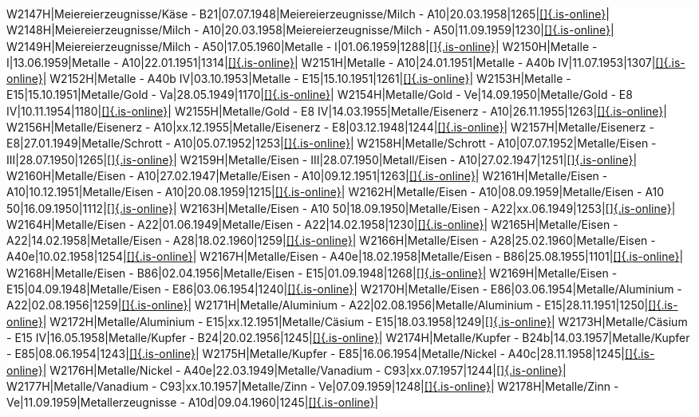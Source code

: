 W2147H|<a name='W2147H'></a>Meiereierzeugnisse/Käse - B21|07.07.1948|Meiereierzeugnisse/Milch - A10|20.03.1958|1265|[[]{.is-online}](https://pm20.zbw.eu/folder/wa)|
W2148H|<a name='W2148H'></a>Meiereierzeugnisse/Milch - A10|20.03.1958|Meiereierzeugnisse/Milch - A50|11.09.1959|1230|[[]{.is-online}](https://pm20.zbw.eu/folder/wa)|
W2149H|<a name='W2149H'></a>Meiereierzeugnisse/Milch - A50|17.05.1960|Metalle - I|01.06.1959|1288|[[]{.is-online}](https://pm20.zbw.eu/folder/wa)|
W2150H|<a name='W2150H'></a>Metalle - I|13.06.1959|Metalle - A10|22.01.1951|1314|[[]{.is-online}](https://pm20.zbw.eu/folder/wa)|
W2151H|<a name='W2151H'></a>Metalle - A10|24.01.1951|Metalle - A40b IV|11.07.1953|1307|[[]{.is-online}](https://pm20.zbw.eu/folder/wa)|
W2152H|<a name='W2152H'></a>Metalle - A40b IV|03.10.1953|Metalle - E15|15.10.1951|1261|[[]{.is-online}](https://pm20.zbw.eu/folder/wa)|
W2153H|<a name='W2153H'></a>Metalle - E15|15.10.1951|Metalle/Gold - Va|28.05.1949|1170|[[]{.is-online}](https://pm20.zbw.eu/folder/wa)|
W2154H|<a name='W2154H'></a>Metalle/Gold - Ve|14.09.1950|Metalle/Gold - E8 IV|10.11.1954|1180|[[]{.is-online}](https://pm20.zbw.eu/folder/wa)|
W2155H|<a name='W2155H'></a>Metalle/Gold - E8 IV|14.03.1955|Metalle/Eisenerz - A10|26.11.1955|1263|[[]{.is-online}](https://pm20.zbw.eu/folder/wa)|
W2156H|<a name='W2156H'></a>Metalle/Eisenerz - A10|xx.12.1955|Metalle/Eisenerz - E8|03.12.1948|1244|[[]{.is-online}](https://pm20.zbw.eu/folder/wa)|
W2157H|<a name='W2157H'></a>Metalle/Eisenerz - E8|27.01.1949|Metalle/Schrott - A10|05.07.1952|1253|[[]{.is-online}](https://pm20.zbw.eu/folder/wa)|
W2158H|<a name='W2158H'></a>Metalle/Schrott - A10|07.07.1952|Metalle/Eisen - III|28.07.1950|1265|[[]{.is-online}](https://pm20.zbw.eu/folder/wa)|
W2159H|<a name='W2159H'></a>Metalle/Eisen - III|28.07.1950|Metall/Eisen - A10|27.02.1947|1251|[[]{.is-online}](https://pm20.zbw.eu/folder/wa)|
W2160H|<a name='W2160H'></a>Metalle/Eisen - A10|27.02.1947|Metalle/Eisen - A10|09.12.1951|1263|[[]{.is-online}](https://pm20.zbw.eu/folder/wa)|
W2161H|<a name='W2161H'></a>Metalle/Eisen - A10|10.12.1951|Metalle/Eisen - A10|20.08.1959|1215|[[]{.is-online}](https://pm20.zbw.eu/folder/wa)|
W2162H|<a name='W2162H'></a>Metalle/Eisen - A10|08.09.1959|Metalle/Eisen - A10 50|16.09.1950|1112|[[]{.is-online}](https://pm20.zbw.eu/folder/wa)|
W2163H|<a name='W2163H'></a>Metalle/Eisen - A10 50|18.09.1950|Metalle/Eisen - A22|xx.06.1949|1253|[[]{.is-online}](https://pm20.zbw.eu/folder/wa)|
W2164H|<a name='W2164H'></a>Metalle/Eisen - A22|01.06.1949|Metalle/Eisen - A22|14.02.1958|1230|[[]{.is-online}](https://pm20.zbw.eu/folder/wa)|
W2165H|<a name='W2165H'></a>Metalle/Eisen - A22|14.02.1958|Metalle/Eisen - A28|18.02.1960|1259|[[]{.is-online}](https://pm20.zbw.eu/folder/wa)|
W2166H|<a name='W2166H'></a>Metalle/Eisen - A28|25.02.1960|Metalle/Eisen - A40e|10.02.1958|1254|[[]{.is-online}](https://pm20.zbw.eu/folder/wa)|
W2167H|<a name='W2167H'></a>Metalle/Eisen - A40e|18.02.1958|Metalle/Eisen - B86|25.08.1955|1101|[[]{.is-online}](https://pm20.zbw.eu/folder/wa)|
W2168H|<a name='W2168H'></a>Metalle/Eisen - B86|02.04.1956|Metalle/Eisen - E15|01.09.1948|1268|[[]{.is-online}](https://pm20.zbw.eu/folder/wa)|
W2169H|<a name='W2169H'></a>Metalle/Eisen - E15|04.09.1948|Metalle/Eisen - E86|03.06.1954|1240|[[]{.is-online}](https://pm20.zbw.eu/folder/wa)|
W2170H|<a name='W2170H'></a>Metalle/Eisen - E86|03.06.1954|Metalle/Aluminium - A22|02.08.1956|1259|[[]{.is-online}](https://pm20.zbw.eu/folder/wa)|
W2171H|<a name='W2171H'></a>Metalle/Aluminium - A22|02.08.1956|Metalle/Aluminium - E15|28.11.1951|1250|[[]{.is-online}](https://pm20.zbw.eu/folder/wa)|
W2172H|<a name='W2172H'></a>Metalle/Aluminium - E15|xx.12.1951|Metalle/Cäsium - E15|18.03.1958|1249|[[]{.is-online}](https://pm20.zbw.eu/folder/wa)|
W2173H|<a name='W2173H'></a>Metalle/Cäsium - E15 IV|16.05.1958|Metalle/Kupfer - B24|20.02.1956|1245|[[]{.is-online}](https://pm20.zbw.eu/folder/wa)|
W2174H|<a name='W2174H'></a>Metalle/Kupfer - B24b|14.03.1957|Metalle/Kupfer - E85|08.06.1954|1243|[[]{.is-online}](https://pm20.zbw.eu/folder/wa)|
W2175H|<a name='W2175H'></a>Metalle/Kupfer - E85|16.06.1954|Metalle/Nickel - A40c|28.11.1958|1245|[[]{.is-online}](https://pm20.zbw.eu/folder/wa)|
W2176H|<a name='W2176H'></a>Metalle/Nickel - A40e|22.03.1949|Metalle/Vanadium - C93|xx.07.1957|1244|[[]{.is-online}](https://pm20.zbw.eu/folder/wa)|
W2177H|<a name='W2177H'></a>Metalle/Vanadium - C93|xx.10.1957|Metalle/Zinn - Ve|07.09.1959|1248|[[]{.is-online}](https://pm20.zbw.eu/folder/wa)|
W2178H|<a name='W2178H'></a>Metalle/Zinn - Ve|11.09.1959|Metallerzeugnisse - A10d|09.04.1960|1245|[[]{.is-online}](https://pm20.zbw.eu/folder/wa)|